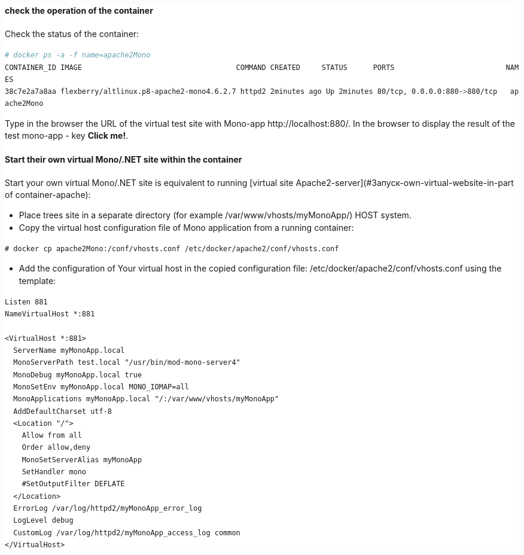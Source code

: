 #### check the operation of the container 

Check the status of the container: 

```sh
# docker ps -a -f name=apache2Mono
CONTAINER_ID IMAGE                                    COMMAND CREATED     STATUS      PORTS                          NAMES
38c7e2a7a8aa flexberry/altlinux.p8-apache2-mono4.6.2.7 httpd2 2minutes ago Up 2minutes 80/tcp, 0.0.0.0:880->880/tcp   apache2Mono
``` 

Type in the browser the URL of the virtual test site with Mono-app http://localhost:880/. In the browser to display the result of the test mono-app - key **Click me!**. 

#### Start their own virtual Mono/.NET site within the container 

Start your own virtual Mono/.NET site is equivalent to running [virtual site Apache2-server](#Запуск-own-virtual-website-in-part of container-apache): 

* Place trees site in a separate directory (for example /var/www/vhosts/myMonoApp/) HOST system. 
* Copy the virtual host configuration file of Mono application from a running container: 

```
# docker cp apache2Mono:/conf/vhosts.conf /etc/docker/apache2/conf/vhosts.conf

``` 

* Add the configuration of Your virtual host in the copied configuration file: /etc/docker/apache2/conf/vhosts.conf using the template: 

```text
Listen 881
NameVirtualHost *:881

<VirtualHost *:881>
  ServerName myMonoApp.local
  MonoServerPath test.local "/usr/bin/mod-mono-server4"
  MonoDebug myMonoApp.local true
  MonoSetEnv myMonoApp.local MONO_IOMAP=all
  MonoApplications myMonoApp.local "/:/var/www/vhosts/myMonoApp"
  AddDefaultCharset utf-8
  <Location "/">
    Allow from all
    Order allow,deny
    MonoSetServerAlias myMonoApp
    SetHandler mono
    #SetOutputFilter DEFLATE
  </Location>
  ErrorLog /var/log/httpd2/myMonoApp_error_log
  LogLevel debug
  CustomLog /var/log/httpd2/myMonoApp_access_log common
</VirtualHost>
``` 
